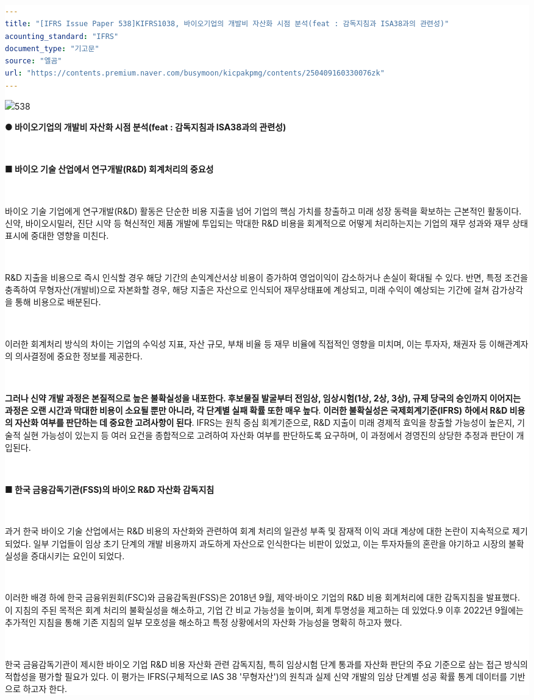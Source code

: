 ```yaml
---
title: "[IFRS Issue Paper 538]KIFRS1038, 바이오기업의 개발비 자산화 시점 분석(feat : 감독지침과 ISA38과의 관련성)"
acounting_standard: "IFRS"
document_type: "기고문"
source: "엘곰"
url: "https://contents.premium.naver.com/busymoon/kicpakpmg/contents/250409160330076zk"
---
```

![](https://n2.news.naver.com/l.gif?type=content)538

**● 바이오기업의 개발비 자산화 시점 분석(feat : 감독지침과 ISA38과의 관련성)**

​

**■ 바이오 기술 산업에서 연구개발(R&D) 회계처리의 중요성**

​

바이오 기술 기업에게 연구개발(R&D) 활동은 단순한 비용 지출을 넘어 기업의 핵심 가치를 창출하고 미래 성장 동력을 확보하는 근본적인 활동이다. 신약, 바이오시밀러, 진단 시약 등 혁신적인 제품 개발에 투입되는 막대한 R&D 비용을 회계적으로 어떻게 처리하는지는 기업의 재무 성과와 재무 상태 표시에 중대한 영향을 미친다.

​

R&D 지출을 비용으로 즉시 인식할 경우 해당 기간의 손익계산서상 비용이 증가하여 영업이익이 감소하거나 손실이 확대될 수 있다. 반면, 특정 조건을 충족하여 무형자산(개발비)으로 자본화할 경우, 해당 지출은 자산으로 인식되어 재무상태표에 계상되고, 미래 수익이 예상되는 기간에 걸쳐 감가상각을 통해 비용으로 배분된다.

​

이러한 회계처리 방식의 차이는 기업의 수익성 지표, 자산 규모, 부채 비율 등 재무 비율에 직접적인 영향을 미치며, 이는 투자자, 채권자 등 이해관계자의 의사결정에 중요한 정보를 제공한다.

​

**그러나 신약 개발 과정은 본질적으로 높은 불확실성을 내포한다. 후보물질 발굴부터 전임상, 임상시험(1상, 2상, 3상), 규제 당국의 승인까지 이어지는 과정은 오랜 시간과 막대한 비용이 소요될 뿐만 아니라, 각 단계별 실패 확률 또한 매우 높다**. **이러한 불확실성은 국제회계기준(IFRS) 하에서 R&D 비용의 자산화 여부를 판단하는 데 중요한 고려사항이 된다**. IFRS는 원칙 중심 회계기준으로, R&D 지출이 미래 경제적 효익을 창출할 가능성이 높은지, 기술적 실현 가능성이 있는지 등 여러 요건을 종합적으로 고려하여 자산화 여부를 판단하도록 요구하며, 이 과정에서 경영진의 상당한 추정과 판단이 개입된다.

​

**■ 한국 금융감독기관(FSS)의 바이오 R&D 자산화 감독지침**

**​**

과거 한국 바이오 기술 산업에서는 R&D 비용의 자산화와 관련하여 회계 처리의 일관성 부족 및 잠재적 이익 과대 계상에 대한 논란이 지속적으로 제기되었다. 일부 기업들이 임상 초기 단계의 개발 비용까지 과도하게 자산으로 인식한다는 비판이 있었고, 이는 투자자들의 혼란을 야기하고 시장의 불확실성을 증대시키는 요인이 되었다.

​

이러한 배경 하에 한국 금융위원회(FSC)와 금융감독원(FSS)은 2018년 9월, 제약·바이오 기업의 R&D 비용 회계처리에 대한 감독지침을 발표했다. 이 지침의 주된 목적은 회계 처리의 불확실성을 해소하고, 기업 간 비교 가능성을 높이며, 회계 투명성을 제고하는 데 있었다.9 이후 2022년 9월에는 추가적인 지침을 통해 기존 지침의 일부 모호성을 해소하고 특정 상황에서의 자산화 가능성을 명확히 하고자 했다.

​

한국 금융감독기관이 제시한 바이오 기업 R&D 비용 자산화 관련 감독지침, 특히 임상시험 단계 통과를 자산화 판단의 주요 기준으로 삼는 접근 방식의 적합성을 평가할 필요가 있다. 이 평가는 IFRS(구체적으로 IAS 38 '무형자산')의 원칙과 실제 신약 개발의 임상 단계별 성공 확률 통계 데이터를 기반으로 하고자 한다.
